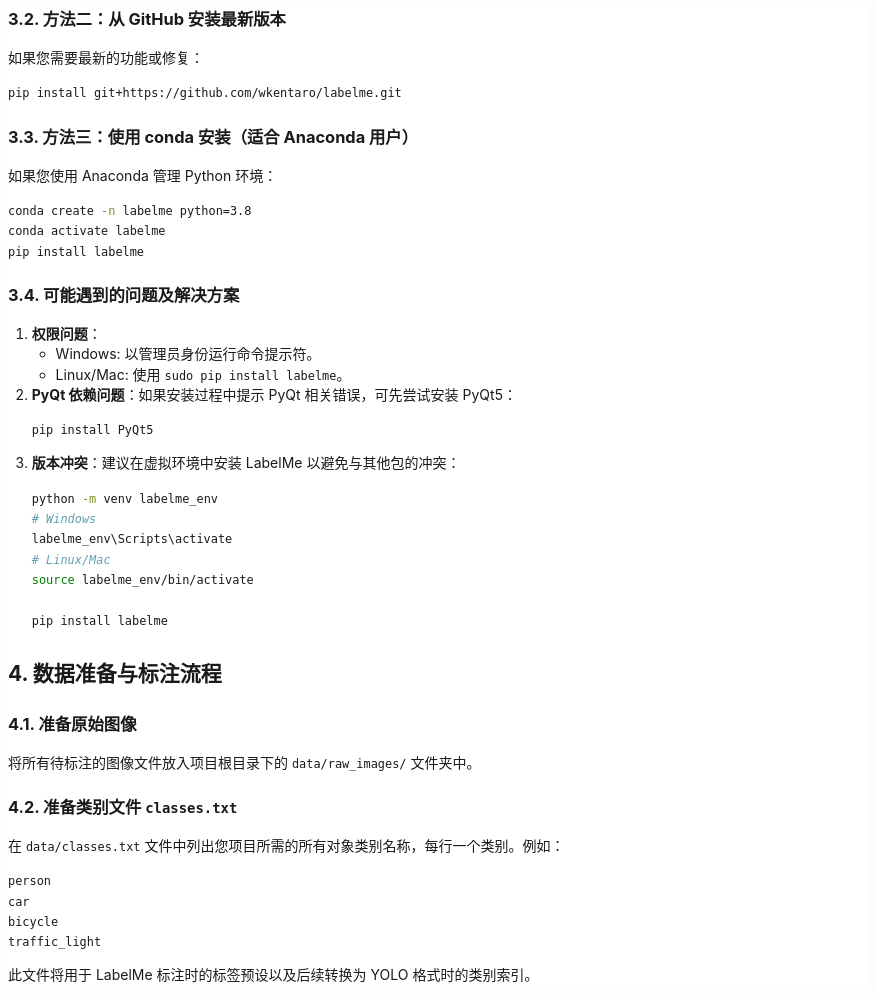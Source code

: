 ### 3.2. 方法二：从 GitHub 安装最新版本

如果您需要最新的功能或修复：
```bash
pip install git+https://github.com/wkentaro/labelme.git
```

### 3.3. 方法三：使用 conda 安装（适合 Anaconda 用户）

如果您使用 Anaconda 管理 Python 环境：
```bash
conda create -n labelme python=3.8
conda activate labelme
pip install labelme
```

### 3.4. 可能遇到的问题及解决方案

1.  **权限问题**：
    *   Windows: 以管理员身份运行命令提示符。
    *   Linux/Mac: 使用 `sudo pip install labelme`。
2.  **PyQt 依赖问题**：如果安装过程中提示 PyQt 相关错误，可先尝试安装 PyQt5：
    ```bash
    pip install PyQt5
    ```
3.  **版本冲突**：建议在虚拟环境中安装 LabelMe 以避免与其他包的冲突：
    ```bash
    python -m venv labelme_env
    # Windows
    labelme_env\Scripts\activate
    # Linux/Mac
    source labelme_env/bin/activate

    pip install labelme
    ```

## 4. 数据准备与标注流程

### 4.1. 准备原始图像

将所有待标注的图像文件放入项目根目录下的 `data/raw_images/` 文件夹中。

### 4.2. 准备类别文件 `classes.txt`

在 `data/classes.txt` 文件中列出您项目所需的所有对象类别名称，每行一个类别。例如：
```
person
car
bicycle
traffic_light
```
此文件将用于 LabelMe 标注时的标签预设以及后续转换为 YOLO 格式时的类别索引。
